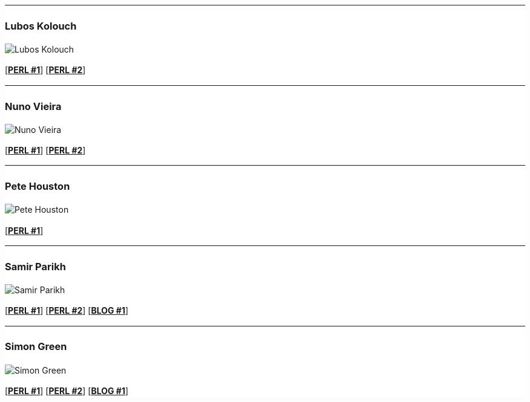 ***

### Lubos Kolouch
![Lubos Kolouch](/images/team/lubos_kolouch.jpg)

[[**PERL #1**](https://github.com/manwar/perlweeklychallenge-club/blob/master/challenge-087/lubos-kolouch/perl/ch-1.pl)]
[[**PERL #2**](https://github.com/manwar/perlweeklychallenge-club/blob/master/challenge-087/lubos-kolouch/perl/ch-2.pl)]

***

### Nuno Vieira
![Nuno Vieira](/images/team/user.jpg)

[[**PERL #1**](https://github.com/manwar/perlweeklychallenge-club/blob/master/challenge-087/nunovieira220/perl/ch-1.pl)]
[[**PERL #2**](https://github.com/manwar/perlweeklychallenge-club/blob/master/challenge-087/nunovieira220/perl/ch-2.pl)]

***

### Pete Houston
![Pete Houston](/images/team/user.jpg)

[[**PERL #1**](https://github.com/manwar/perlweeklychallenge-club/blob/master/challenge-087/pete-houston/perl/ch-1.pl)]

***

### Samir Parikh
![Samir Parikh](/images/team/user.jpg)

[[**PERL #1**](https://github.com/manwar/perlweeklychallenge-club/blob/master/challenge-087/samir-parikh/perl/ch-1.pl)]
[[**PERL #2**](https://github.com/manwar/perlweeklychallenge-club/blob/master/challenge-087/samir-parikh/perl/ch-2.pl)]
[[**BLOG #1**](https://samirparikh.com/blog/perl-weekly-challenge-087.html)]

***

### Simon Green
![Simon Green](/images/team/simon-green.jpg)

[[**PERL #1**](https://github.com/manwar/perlweeklychallenge-club/blob/master/challenge-087/sgreen/perl/ch-1.pl)]
[[**PERL #2**](https://github.com/manwar/perlweeklychallenge-club/blob/master/challenge-087/sgreen/perl/ch-2.pl)]
[[**BLOG #1**](https://dev.to/simongreennet/weekly-challenge-087-6mj)]
